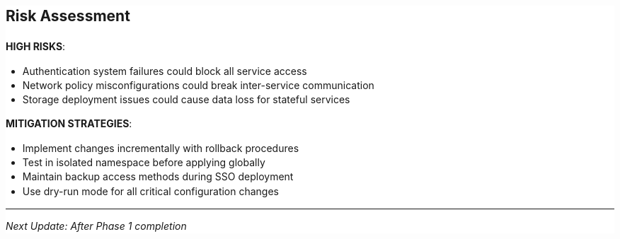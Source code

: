 
## Risk Assessment

**HIGH RISKS**:

- Authentication system failures could block all service access
- Network policy misconfigurations could break inter-service communication
- Storage deployment issues could cause data loss for stateful services

**MITIGATION STRATEGIES**:

- Implement changes incrementally with rollback procedures
- Test in isolated namespace before applying globally  
- Maintain backup access methods during SSO deployment
- Use dry-run mode for all critical configuration changes

---

*Next Update: After Phase 1 completion*
